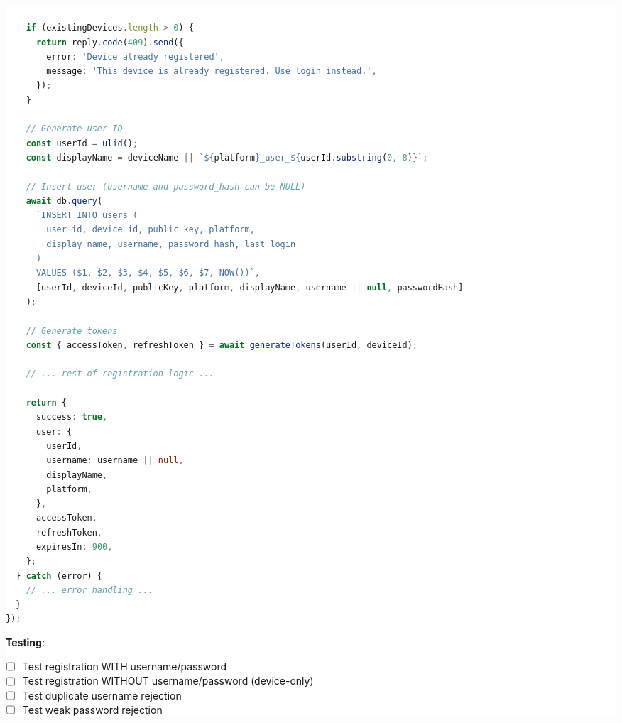 ```typescript

    if (existingDevices.length > 0) {
      return reply.code(409).send({
        error: 'Device already registered',
        message: 'This device is already registered. Use login instead.',
      });
    }

    // Generate user ID
    const userId = ulid();
    const displayName = deviceName || `${platform}_user_${userId.substring(0, 8)}`;

    // Insert user (username and password_hash can be NULL)
    await db.query(
      `INSERT INTO users (
        user_id, device_id, public_key, platform,
        display_name, username, password_hash, last_login
      )
      VALUES ($1, $2, $3, $4, $5, $6, $7, NOW())`,
      [userId, deviceId, publicKey, platform, displayName, username || null, passwordHash]
    );

    // Generate tokens
    const { accessToken, refreshToken } = await generateTokens(userId, deviceId);

    // ... rest of registration logic ...

    return {
      success: true,
      user: {
        userId,
        username: username || null,
        displayName,
        platform,
      },
      accessToken,
      refreshToken,
      expiresIn: 900,
    };
  } catch (error) {
    // ... error handling ...
  }
});
```

**Testing**:
- [ ] Test registration WITH username/password
- [ ] Test registration WITHOUT username/password (device-only)
- [ ] Test duplicate username rejection
- [ ] Test weak password rejection

